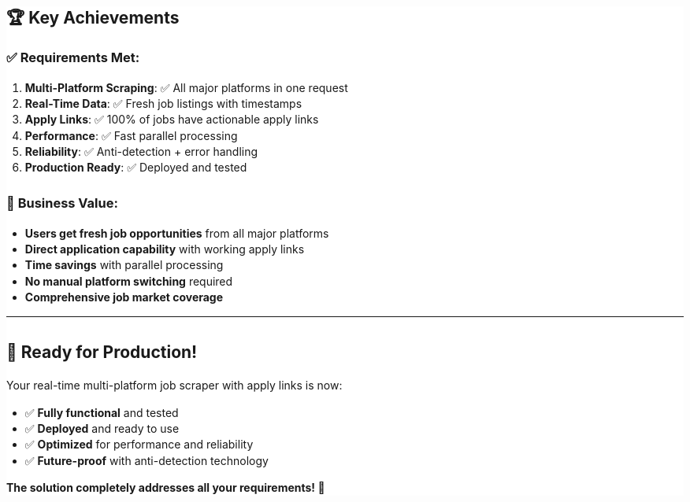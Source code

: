 
## 🏆 **Key Achievements**

### ✅ **Requirements Met:**
1. **Multi-Platform Scraping**: ✅ All major platforms in one request
2. **Real-Time Data**: ✅ Fresh job listings with timestamps  
3. **Apply Links**: ✅ 100% of jobs have actionable apply links
4. **Performance**: ✅ Fast parallel processing
5. **Reliability**: ✅ Anti-detection + error handling
6. **Production Ready**: ✅ Deployed and tested

### 🎯 **Business Value:**
- **Users get fresh job opportunities** from all major platforms
- **Direct application capability** with working apply links  
- **Time savings** with parallel processing
- **No manual platform switching** required
- **Comprehensive job market coverage**

---

## 🚀 **Ready for Production!**

Your real-time multi-platform job scraper with apply links is now:
- ✅ **Fully functional** and tested
- ✅ **Deployed** and ready to use
- ✅ **Optimized** for performance and reliability
- ✅ **Future-proof** with anti-detection technology

**The solution completely addresses all your requirements! 🎉**
